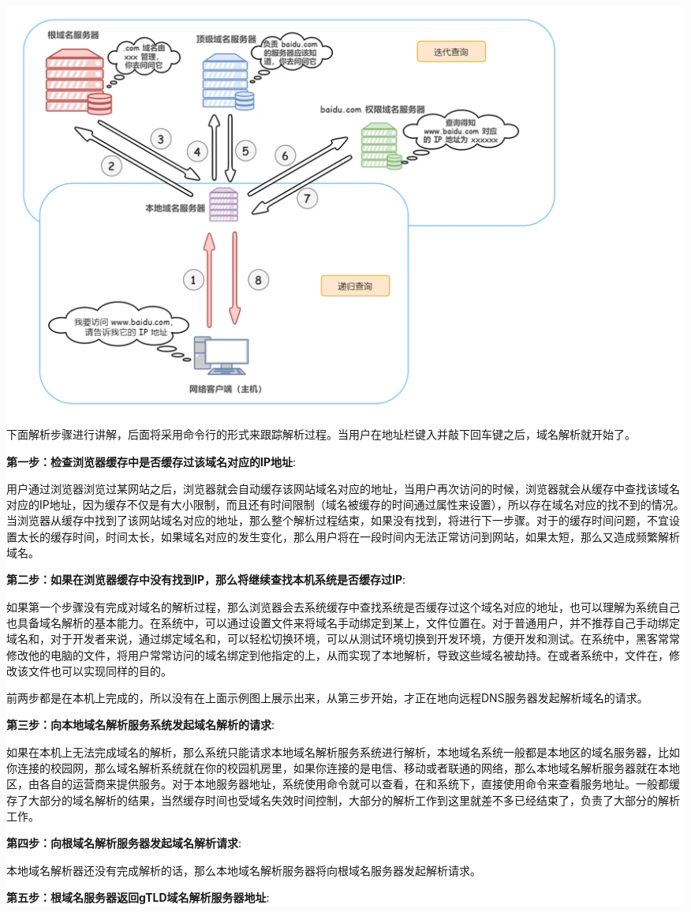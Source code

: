 ![DNS查询过程](./image/DNS查询过程.png)

下面解析步骤进行讲解，后面将采用命令行的形式来跟踪解析过程。当用户在地址栏键入并敲下回车键之后，域名解析就开始了。

**第一步：检查浏览器缓存中是否缓存过该域名对应的IP地址**:

用户通过浏览器浏览过某网站之后，浏览器就会自动缓存该网站域名对应的地址，当用户再次访问的时候，浏览器就会从缓存中查找该域名对应的IP地址，因为缓存不仅是有大小限制，而且还有时间限制（域名被缓存的时间通过属性来设置），所以存在域名对应的找不到的情况。当浏览器从缓存中找到了该网站域名对应的地址，那么整个解析过程结束，如果没有找到，将进行下一步骤。对于的缓存时间问题，不宜设置太长的缓存时间，时间太长，如果域名对应的发生变化，那么用户将在一段时间内无法正常访问到网站，如果太短，那么又造成频繁解析域名。

**第二步：如果在浏览器缓存中没有找到IP，那么将继续查找本机系统是否缓存过IP**:

如果第一个步骤没有完成对域名的解析过程，那么浏览器会去系统缓存中查找系统是否缓存过这个域名对应的地址，也可以理解为系统自己也具备域名解析的基本能力。在系统中，可以通过设置文件来将域名手动绑定到某上，文件位置在。对于普通用户，并不推荐自己手动绑定域名和，对于开发者来说，通过绑定域名和，可以轻松切换环境，可以从测试环境切换到开发环境，方便开发和测试。在系统中，黑客常常修改他的电脑的文件，将用户常常访问的域名绑定到他指定的上，从而实现了本地解析，导致这些域名被劫持。在或者系统中，文件在，修改该文件也可以实现同样的目的。

前两步都是在本机上完成的，所以没有在上面示例图上展示出来，从第三步开始，才正在地向远程DNS服务器发起解析域名的请求。

**第三步：向本地域名解析服务系统发起域名解析的请求**:

如果在本机上无法完成域名的解析，那么系统只能请求本地域名解析服务系统进行解析，本地域名系统一般都是本地区的域名服务器，比如你连接的校园网，那么域名解析系统就在你的校园机房里，如果你连接的是电信、移动或者联通的网络，那么本地域名解析服务器就在本地区，由各自的运营商来提供服务。对于本地服务器地址，系统使用命令就可以查看，在和系统下，直接使用命令来查看服务地址。一般都缓存了大部分的域名解析的结果，当然缓存时间也受域名失效时间控制，大部分的解析工作到这里就差不多已经结束了，负责了大部分的解析工作。

**第四步：向根域名解析服务器发起域名解析请求**:

本地域名解析器还没有完成解析的话，那么本地域名解析服务器将向根域名服务器发起解析请求。

**第五步：根域名服务器返回gTLD域名解析服务器地址**:
